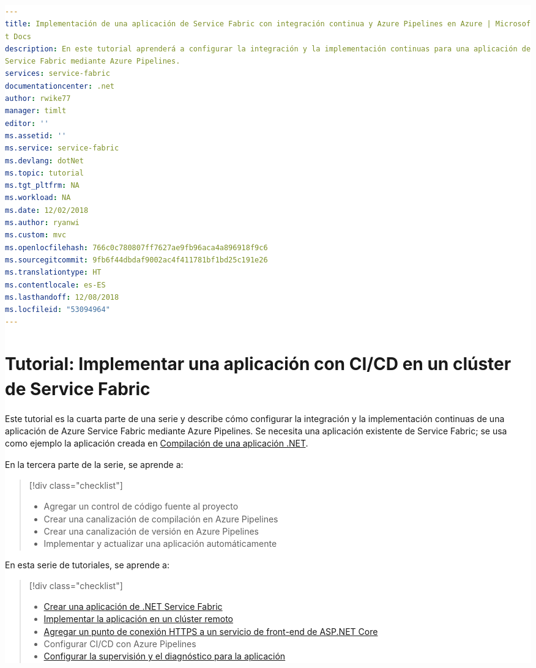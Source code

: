 ```yaml
---
title: Implementación de una aplicación de Service Fabric con integración continua y Azure Pipelines en Azure | Microsoft Docs
description: En este tutorial aprenderá a configurar la integración y la implementación continuas para una aplicación de Service Fabric mediante Azure Pipelines.
services: service-fabric
documentationcenter: .net
author: rwike77
manager: timlt
editor: ''
ms.assetid: ''
ms.service: service-fabric
ms.devlang: dotNet
ms.topic: tutorial
ms.tgt_pltfrm: NA
ms.workload: NA
ms.date: 12/02/2018
ms.author: ryanwi
ms.custom: mvc
ms.openlocfilehash: 766c0c780807ff7627ae9fb96aca4a896918f9c6
ms.sourcegitcommit: 9fb6f44dbdaf9002ac4f411781bf1bd25c191e26
ms.translationtype: HT
ms.contentlocale: es-ES
ms.lasthandoff: 12/08/2018
ms.locfileid: "53094964"
---
```

# <a name="tutorial-deploy-an-application-with-cicd-to-a-service-fabric-cluster"></a>Tutorial: Implementar una aplicación con CI/CD en un clúster de Service Fabric

Este tutorial es la cuarta parte de una serie y describe cómo configurar la integración y la implementación continuas de una aplicación de Azure Service Fabric mediante Azure Pipelines.  Se necesita una aplicación existente de Service Fabric; se usa como ejemplo la aplicación creada en [Compilación de una aplicación .NET](service-fabric-tutorial-create-dotnet-app.md).

En la tercera parte de la serie, se aprende a:

> [!div class="checklist"]
> * Agregar un control de código fuente al proyecto
> * Crear una canalización de compilación en Azure Pipelines
> * Crear una canalización de versión en Azure Pipelines
> * Implementar y actualizar una aplicación automáticamente

En esta serie de tutoriales, se aprende a:
> [!div class="checklist"]
> * [Crear una aplicación de .NET Service Fabric](service-fabric-tutorial-create-dotnet-app.md)
> * [Implementar la aplicación en un clúster remoto](service-fabric-tutorial-deploy-app-to-party-cluster.md)
> * [Agregar un punto de conexión HTTPS a un servicio de front-end de ASP.NET Core](service-fabric-tutorial-dotnet-app-enable-https-endpoint.md)
> * Configurar CI/CD con Azure Pipelines
> * [Configurar la supervisión y el diagnóstico para la aplicación](service-fabric-tutorial-monitoring-aspnet.md)


[publish-app-profile]: ./media/service-fabric-tutorial-deploy-app-with-cicd-vsts/PublishAppProfile.png
[push-git-repo]: ./media/service-fabric-tutorial-deploy-app-with-cicd-vsts/PublishGitRepo.png
[publish-code]: ./media/service-fabric-tutorial-deploy-app-with-cicd-vsts/PublishCode.png
[new-pipeline]: ./media/service-fabric-tutorial-deploy-app-with-cicd-vsts/NewPipeline.png
[select-repo]: ./media/service-fabric-tutorial-deploy-app-with-cicd-vsts/SelectRepo.png
[select-build-template]: ./media/service-fabric-tutorial-deploy-app-with-cicd-vsts/SelectBuildTemplate.png
[save-and-queue]: ./media/service-fabric-tutorial-deploy-app-with-cicd-vsts/SaveAndQueue.png
[save-and-queue2]: ./media/service-fabric-tutorial-deploy-app-with-cicd-vsts/SaveAndQueue2.png
[select-release-template]: ./media/service-fabric-tutorial-deploy-app-with-cicd-vsts/SelectReleaseTemplate.png
[set-continuous-integration]: ./media/service-fabric-tutorial-deploy-app-with-cicd-vsts/SetContinuousIntegration.png
[add-cluster-connection]: ./media/service-fabric-tutorial-deploy-app-with-cicd-vsts/AddClusterConnection.png
[add-artifact]: ./media/service-fabric-tutorial-deploy-app-with-cicd-vsts/AddArtifact.png
[enable-trigger]: ./media/service-fabric-tutorial-deploy-app-with-cicd-vsts/EnableTrigger.png
[sfx1]: ./media/service-fabric-tutorial-deploy-app-with-cicd-vsts/SFX1.png
[sfx2]: ./media/service-fabric-tutorial-deploy-app-with-cicd-vsts/SFX2.png
[sfx3]: ./media/service-fabric-tutorial-deploy-app-with-cicd-vsts/SFX3.png
[pending]: ./media/service-fabric-tutorial-deploy-app-with-cicd-vsts/Pending.png
[changes]: ./media/service-fabric-tutorial-deploy-app-with-cicd-vsts/Changes.png
[unpublished-changes]: ./media/service-fabric-tutorial-deploy-app-with-cicd-vsts/UnpublishedChanges.png
[push]: ./media/service-fabric-tutorial-deploy-app-with-cicd-vsts/Push.png
[continuous-delivery-with-AzureDevOpsServices]: ./media/service-fabric-tutorial-deploy-app-with-cicd-vsts/VSTS-Dialog.png
[new-service-endpoint]: ./media/service-fabric-tutorial-deploy-app-with-cicd-vsts/NewServiceEndpoint.png
[new-service-endpoint-dialog]: ./media/service-fabric-tutorial-deploy-app-with-cicd-vsts/NewServiceEndpointDialog.png